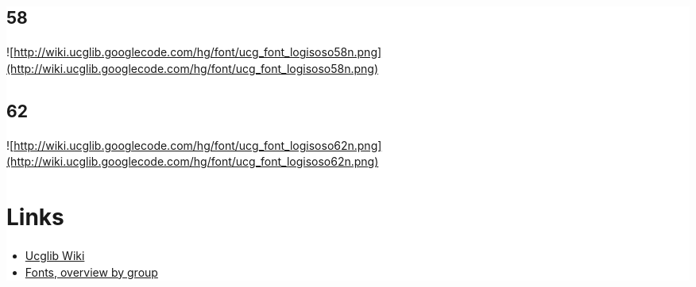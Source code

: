 ## 58 ##
![http://wiki.ucglib.googlecode.com/hg/font/ucg_font_logisoso58n.png](http://wiki.ucglib.googlecode.com/hg/font/ucg_font_logisoso58n.png)

## 62 ##
![http://wiki.ucglib.googlecode.com/hg/font/ucg_font_logisoso62n.png](http://wiki.ucglib.googlecode.com/hg/font/ucg_font_logisoso62n.png)


# Links #
  * [Ucglib Wiki](ucglib.md)
  * [Fonts, overview by group](fontgroup.md)